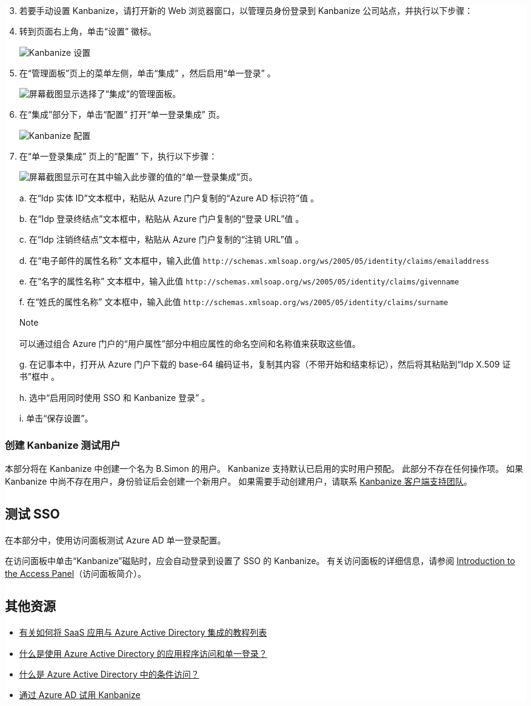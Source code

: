 3. 若要手动设置 Kanbanize，请打开新的 Web 浏览器窗口，以管理员身份登录到 Kanbanize 公司站点，并执行以下步骤：

4. 转到页面右上角，单击“设置”  徽标。

    ![Kanbanize 设置](./media/kanbanize-tutorial/tutorial-kanbanize-set.png)

5. 在“管理面板”页上的菜单左侧，单击“集成”  ，然后启用“单一登录”  。

    ![屏幕截图显示选择了“集成”的管理面板。](./media/kanbanize-tutorial/tutorial-kanbanize-admin.png)

6. 在“集成”部分下，单击“配置”  打开“单一登录集成”  页。

    ![Kanbanize 配置](./media/kanbanize-tutorial/tutorial-kanbanize-config.png)

7. 在“单一登录集成”  页上的“配置”  下，执行以下步骤：

    ![屏幕截图显示可在其中输入此步骤的值的“单一登录集成”页。](./media/kanbanize-tutorial/tutorial-kanbanize-save.png)

    a. 在“Idp 实体 ID”文本框中，粘贴从 Azure 门户复制的“Azure AD 标识符”值   。

    b. 在“Idp 登录终结点”文本框中，粘贴从 Azure 门户复制的“登录 URL”值   。

    c. 在“Idp 注销终结点”文本框中，粘贴从 Azure 门户复制的“注销 URL”值   。

    d. 在“电子邮件的属性名称”  文本框中，输入此值 `http://schemas.xmlsoap.org/ws/2005/05/identity/claims/emailaddress`

    e. 在“名字的属性名称”  文本框中，输入此值 `http://schemas.xmlsoap.org/ws/2005/05/identity/claims/givenname`

    f. 在“姓氏的属性名称”  文本框中，输入此值 `http://schemas.xmlsoap.org/ws/2005/05/identity/claims/surname`

    > [!Note]
    > 可以通过组合 Azure 门户的“用户属性”部分中相应属性的命名空间和名称值来获取这些值。

    g. 在记事本中，打开从 Azure 门户下载的 base-64 编码证书，复制其内容（不带开始和结束标记），然后将其粘贴到“Idp X.509 证书”框中  。

    h. 选中“启用同时使用 SSO 和 Kanbanize 登录”  。

    i. 单击“保存设置”。 

### <a name="create-kanbanize-test-user"></a>创建 Kanbanize 测试用户

本部分将在 Kanbanize 中创建一个名为 B.Simon 的用户。 Kanbanize 支持默认已启用的实时用户预配。 此部分不存在任何操作项。 如果 Kanbanize 中尚不存在用户，身份验证后会创建一个新用户。 如果需要手动创建用户，请联系 [Kanbanize 客户端支持团队](mailto:support@ms.kanbanize.com)。

## <a name="test-sso"></a>测试 SSO 

在本部分中，使用访问面板测试 Azure AD 单一登录配置。

在访问面板中单击“Kanbanize”磁贴时，应会自动登录到设置了 SSO 的 Kanbanize。 有关访问面板的详细信息，请参阅 [Introduction to the Access Panel](../user-help/my-apps-portal-end-user-access.md)（访问面板简介）。

## <a name="additional-resources"></a>其他资源

- [有关如何将 SaaS 应用与 Azure Active Directory 集成的教程列表](./tutorial-list.md)

- [什么是使用 Azure Active Directory 的应用程序访问和单一登录？](../manage-apps/what-is-single-sign-on.md)

- [什么是 Azure Active Directory 中的条件访问？](../conditional-access/overview.md)

- [通过 Azure AD 试用 Kanbanize](https://aad.portal.azure.com/)